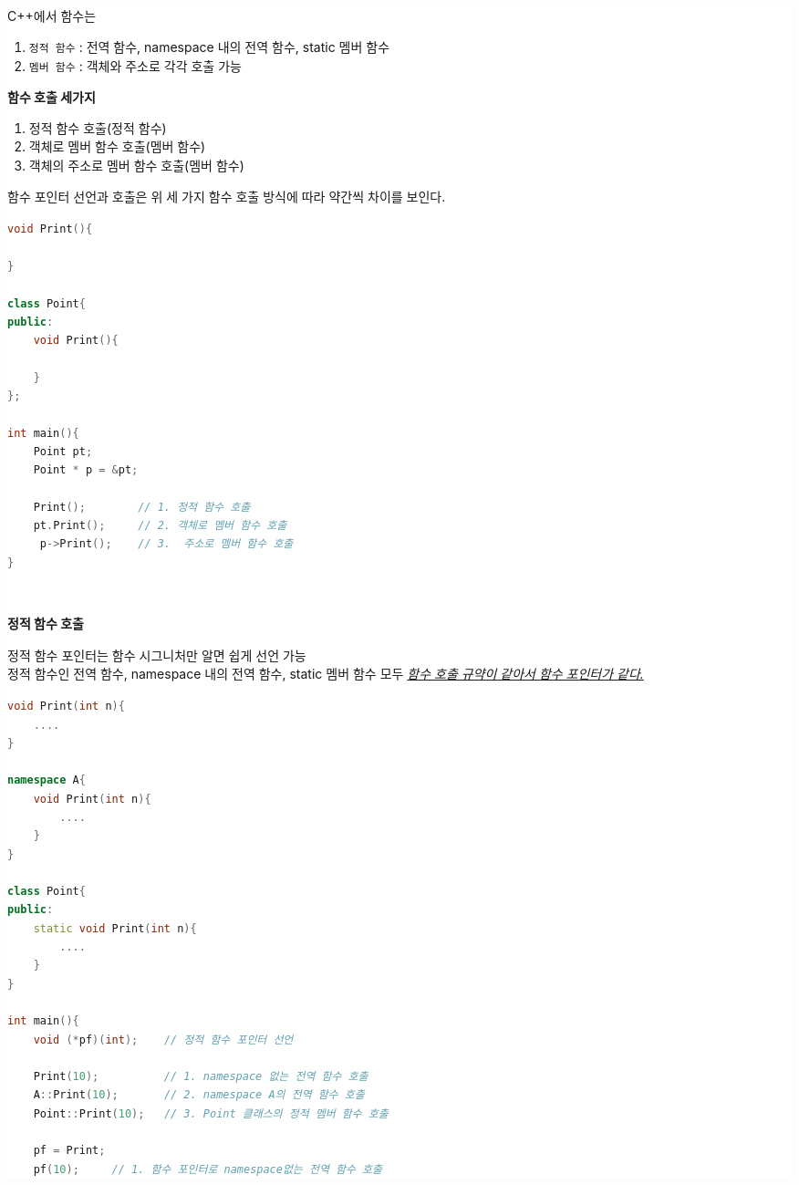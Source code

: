 C++에서 함수는 
1. `정적 함수` : 전역 함수, namespace 내의 전역 함수, static 멤버 함수
2. `멤버 함수` : 객체와 주소로 각각 호출 가능

**함수 호출 세가지**
1. 정적 함수 호출(정적 함수)
2. 객체로 멤버 함수 호출(멤버 함수)
3. 객체의 주소로 멤버 함수 호출(멤버 함수)

함수 포인터 선언과 호출은 위 세 가지 함수 호출 방식에 따라 약간씩 차이를 보인다.

```c++
void Print(){

}

class Point{
public:
    void Print(){

    }
};

int main(){
    Point pt;
    Point * p = &pt;

    Print();        // 1. 정적 함수 호출
    pt.Print();     // 2. 객체로 멤버 함수 호출
     p->Print();    // 3.  주소로 멤버 함수 호출
}
```

<br>

**정적 함수 호출**

정적 함수 포인터는 함수 시그니처만 알면 쉽게 선언 가능<br>
정적 함수인 전역 함수, namespace 내의 전역 함수, static 멤버 함수 모두 *<u>함수 호출 규약이 같아서 함수 포인터가 같다.</u>*

```c++
void Print(int n){
    ....
}

namespace A{
    void Print(int n){
        ....
    }
}

class Point{
public:
    static void Print(int n){
        ....
    }
}

int main(){
    void (*pf)(int);    // 정적 함수 포인터 선언

    Print(10);          // 1. namespace 없는 전역 함수 호출
    A::Print(10);       // 2. namespace A의 전역 함수 호출
    Point::Print(10);   // 3. Point 클래스의 정적 멤버 함수 호출

    pf = Print;
    pf(10);     // 1. 함수 포인터로 namespace없는 전역 함수 호출
```